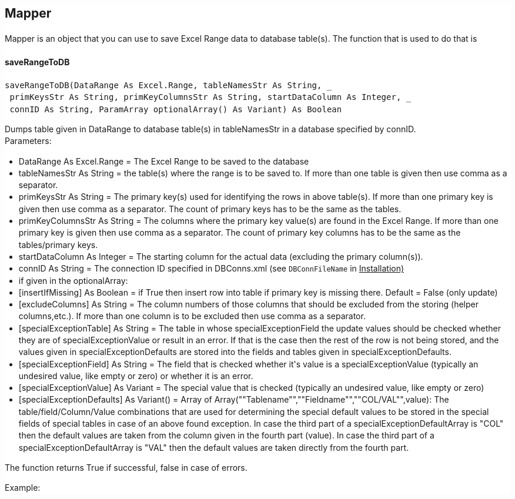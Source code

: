 
## <a name="Mapper"></a>Mapper

Mapper is an object that you can use to save Excel Range data to database table(s). The function that is used to do that is<span style="font-weight: bold;"> </span>

#### saveRangeToDB

<pre lang="vb.net">saveRangeToDB(DataRange As Excel.Range, tableNamesStr As String, _  
 primKeysStr As String, primKeyColumnsStr As String, startDataColumn As Integer, _  
 connID As String, ParamArray optionalArray() As Variant) As Boolean</pre>

Dumps table given in DataRange to database table(s) in tableNamesStr in a database specified by connID.  
Parameters:  

*   DataRange As Excel.Range = The Excel Range to be saved to the database
*   tableNamesStr As String = the table(s) where the range is to be saved to. If more than one table is given then use comma as a separator.
*   primKeysStr As String = The primary key(s) used for identifying the rows in above table(s). If more than one primary key is given then use comma as a separator. The count of primary keys has to be the same as the tables.
*   primKeyColumnsStr As String = The columns where the primary key value(s) are found in the Excel Range. If more than one primary key is given then use comma as a separator. The count of primary key columns has to be the same as the tables/primary keys.
*   startDataColumn As Integer = The starting column for the actual data (excluding the primary column(s)).
*   connID As String = The connection ID specified in DBConns.xml (see `DBConnFileName` in [Installation)](#Installation)
*   if given in the optionalArray:
*   [insertIfMissing] As Boolean = if True then insert row into table if primary key is missing there. Default = False (only update)
*   [excludeColumns] As String = The column numbers of those columns that should be excluded from the storing (helper columns,etc.). If more than one column is to be excluded then use comma as a separator.
*   [specialExceptionTable] As String = The table in whose specialExceptionField the update values should be checked whether they are of specialExceptionValue or result in an error. If that is the case then the rest of the row is not being stored, and the values given in specialExceptionDefaults are stored into the fields and tables given in specialExceptionDefaults.
*   [specialExceptionField] As String = The field that is checked whether it's value is a specialExceptionValue (typically an undesired value, like empty or zero) or whether it is an error.
*   [specialExceptionValue] As Variant = The special value that is checked (typically an undesired value, like empty or zero)
*   [specialExceptionDefaults] As Variant() = Array of Array(""Tablename"",""Fieldname"",""COL/VAL"",value): The table/field/Column/Value combinations that are used for determining the special default values to be stored in the special fields of special tables in case of an above found exception. In case the third part of a specialExceptionDefaultArray is "COL" then the default values are taken from the column given in the fourth part (value). In case the third part of a specialExceptionDefaultArray is "VAL" then the default values are taken directly from the fourth part.

The function returns True if successful, false in case of errors.  

Example:  
